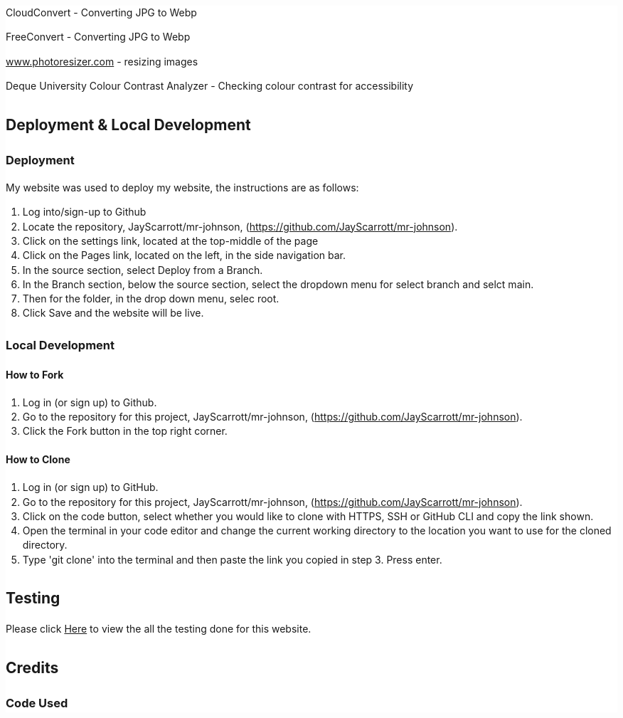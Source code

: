 CloudConvert - Converting JPG to Webp

FreeConvert - Converting JPG to Webp

www.photoresizer.com - resizing images

Deque University Colour Contrast Analyzer - Checking colour contrast for accessibility

## Deployment & Local Development

### Deployment

My website was used to deploy my website, the instructions are as follows:

1. Log into/sign-up to Github
2. Locate the repository, JayScarrott/mr-johnson, (https://github.com/JayScarrott/mr-johnson).
3. Click on the settings link, located at the top-middle of the page
4. Click on the Pages link, located on the left, in the side navigation bar.
5. In the source section, select Deploy from a Branch.
6. In the Branch section, below the source section, select the dropdown menu for select branch and selct main. 
7. Then for the folder, in the drop down menu, selec root.
8. Click Save and the website will be live.

### Local Development

#### How to Fork

1. Log in (or sign up) to Github.
2. Go to the repository for this project, JayScarrott/mr-johnson, (https://github.com/JayScarrott/mr-johnson).
3. Click the Fork button in the top right corner.

#### How to Clone

1. Log in (or sign up) to GitHub.
2. Go to the repository for this project, JayScarrott/mr-johnson, (https://github.com/JayScarrott/mr-johnson).
3. Click on the code button, select whether you would like to clone with HTTPS, SSH or GitHub CLI and copy the link shown.
4. Open the terminal in your code editor and change the current working directory to the location you want to use for the cloned directory.
5. Type 'git clone' into the terminal and then paste the link you copied in step 3. Press enter.


## Testing

Please click [Here](/workspace/mr-johnson/docs/testing.md) to view the all the testing done for this website.

## Credits

### Code Used

